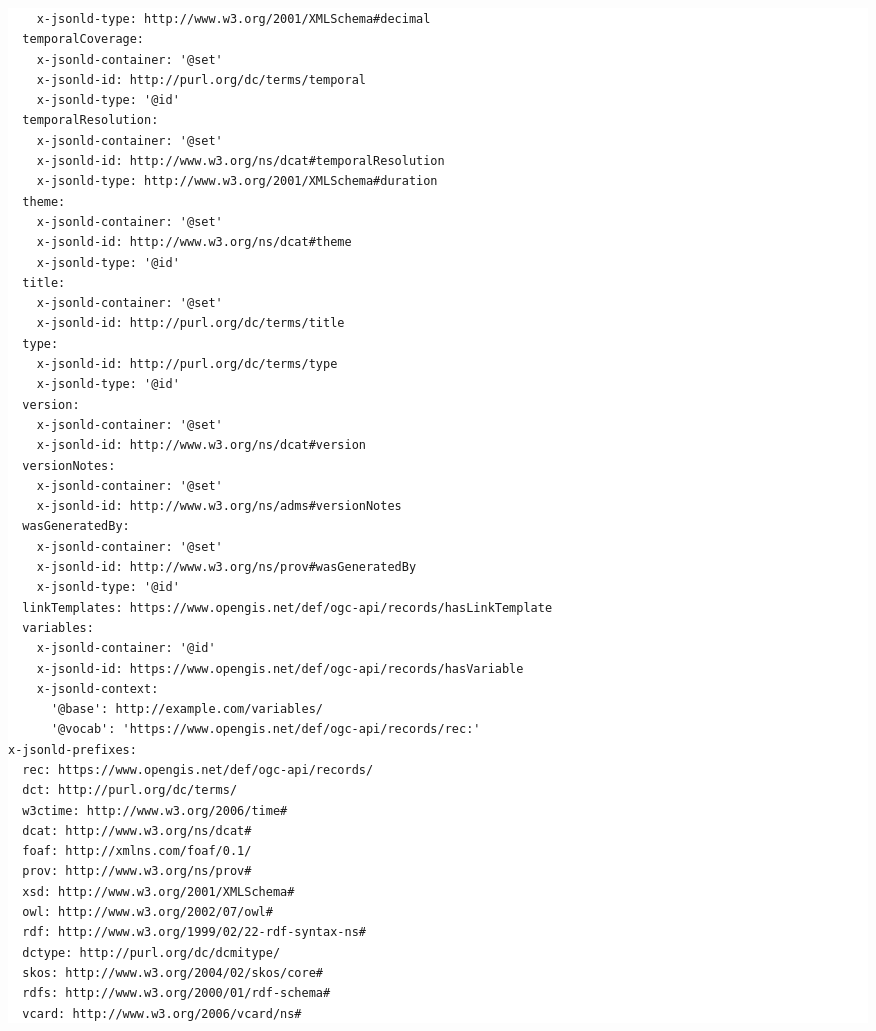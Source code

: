 ```yaml--schema
    x-jsonld-type: http://www.w3.org/2001/XMLSchema#decimal
  temporalCoverage:
    x-jsonld-container: '@set'
    x-jsonld-id: http://purl.org/dc/terms/temporal
    x-jsonld-type: '@id'
  temporalResolution:
    x-jsonld-container: '@set'
    x-jsonld-id: http://www.w3.org/ns/dcat#temporalResolution
    x-jsonld-type: http://www.w3.org/2001/XMLSchema#duration
  theme:
    x-jsonld-container: '@set'
    x-jsonld-id: http://www.w3.org/ns/dcat#theme
    x-jsonld-type: '@id'
  title:
    x-jsonld-container: '@set'
    x-jsonld-id: http://purl.org/dc/terms/title
  type:
    x-jsonld-id: http://purl.org/dc/terms/type
    x-jsonld-type: '@id'
  version:
    x-jsonld-container: '@set'
    x-jsonld-id: http://www.w3.org/ns/dcat#version
  versionNotes:
    x-jsonld-container: '@set'
    x-jsonld-id: http://www.w3.org/ns/adms#versionNotes
  wasGeneratedBy:
    x-jsonld-container: '@set'
    x-jsonld-id: http://www.w3.org/ns/prov#wasGeneratedBy
    x-jsonld-type: '@id'
  linkTemplates: https://www.opengis.net/def/ogc-api/records/hasLinkTemplate
  variables:
    x-jsonld-container: '@id'
    x-jsonld-id: https://www.opengis.net/def/ogc-api/records/hasVariable
    x-jsonld-context:
      '@base': http://example.com/variables/
      '@vocab': 'https://www.opengis.net/def/ogc-api/records/rec:'
x-jsonld-prefixes:
  rec: https://www.opengis.net/def/ogc-api/records/
  dct: http://purl.org/dc/terms/
  w3ctime: http://www.w3.org/2006/time#
  dcat: http://www.w3.org/ns/dcat#
  foaf: http://xmlns.com/foaf/0.1/
  prov: http://www.w3.org/ns/prov#
  xsd: http://www.w3.org/2001/XMLSchema#
  owl: http://www.w3.org/2002/07/owl#
  rdf: http://www.w3.org/1999/02/22-rdf-syntax-ns#
  dctype: http://purl.org/dc/dcmitype/
  skos: http://www.w3.org/2004/02/skos/core#
  rdfs: http://www.w3.org/2000/01/rdf-schema#
  vcard: http://www.w3.org/2006/vcard/ns#

```
